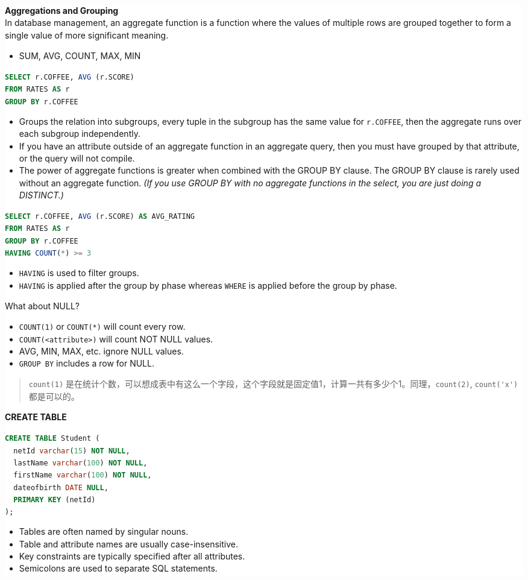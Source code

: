 ```sql
```

**Aggregations and Grouping**  
In database management, an aggregate function is a function where the values of multiple rows are grouped together to form a single value of more significant meaning.
- SUM, AVG, COUNT, MAX, MIN

```sql
SELECT r.COFFEE, AVG (r.SCORE)
FROM RATES AS r
GROUP BY r.COFFEE
```

- Groups the relation into subgroups, every tuple in the subgroup has the same value for `r.COFFEE`, then the aggregate runs over each subgroup independently.
- If you have an attribute outside of an aggregate function in an aggregate query, then you must have grouped by that attribute, or the query will not compile.
- The power of aggregate functions is greater when combined with the GROUP BY clause. The GROUP BY clause is rarely used without an aggregate function. *(If you use GROUP BY with no aggregate functions in the select, you are just doing a DISTINCT.)*

```sql
SELECT r.COFFEE, AVG (r.SCORE) AS AVG_RATING
FROM RATES AS r
GROUP BY r.COFFEE
HAVING COUNT(*) >= 3
```

- `HAVING` is used to filter groups.
- `HAVING` is applied after the group by phase whereas `WHERE` is applied before the group by phase.

What about NULL?
- `COUNT(1)` or `COUNT(*)` will count every row.
- `COUNT(<attribute>)` will count NOT NULL values.
- AVG, MIN, MAX, etc. ignore NULL values.
- `GROUP BY` includes a row for NULL.

> `count(1)` 是在统计个数，可以想成表中有这么一个字段，这个字段就是固定值1，计算一共有多少个1。同理，`count(2)`, `count('x')` 都是可以的。

**CREATE TABLE**
```sql
CREATE TABLE Student (
  netId varchar(15) NOT NULL,
  lastName varchar(100) NOT NULL,
  firstName varchar(100) NOT NULL,
  dateofbirth DATE NULL,
  PRIMARY KEY (netId)
);
```

- Tables are often named by singular nouns.
- Table and attribute names are usually case-insensitive.
- Key constraints are typically specified after all attributes.
- Semicolons are used to separate SQL statements.
